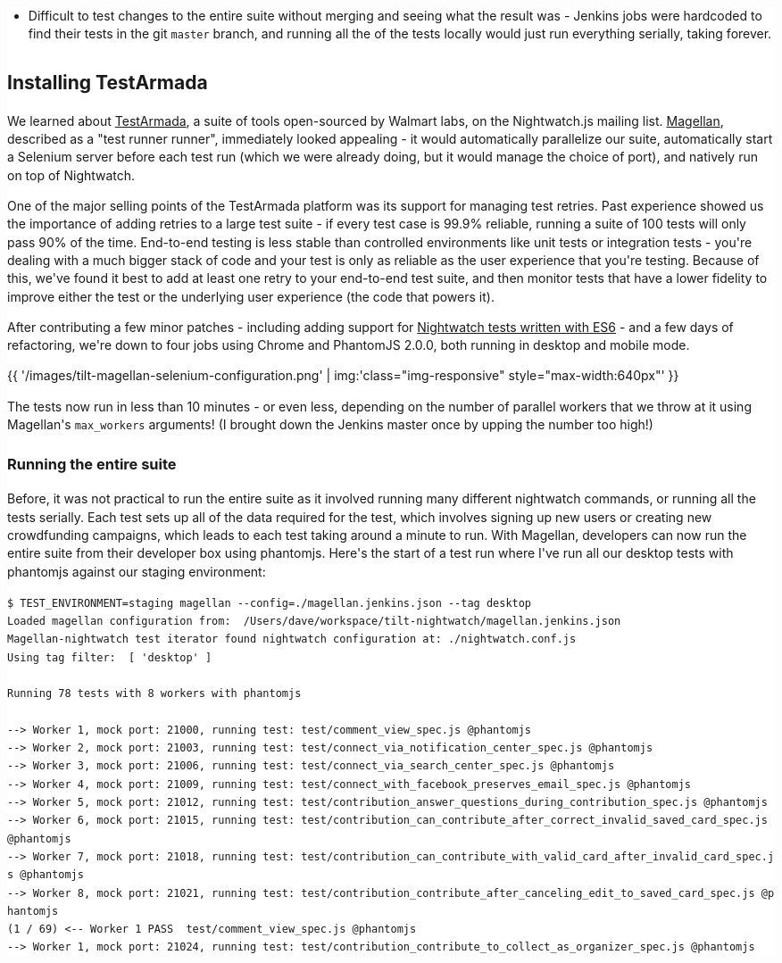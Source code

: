 * Difficult to test changes to the entire suite without merging and seeing what the result was - Jenkins jobs were hardcoded to find their tests in the git `master` branch, and running all the of the tests locally would just run everything serially, taking forever.

## Installing TestArmada

We learned about [TestArmada](https://github.com/TestArmada/), a suite of tools open-sourced by Walmart labs, on the Nightwatch.js mailing list.  [Magellan](https://github.com/TestArmada/magellan), described as a "test runner runner", immediately looked appealing - it would automatically parallelize our suite, automatically start a Selenium server before each test run (which we were already doing, but it would manage the choice of port), and natively run on top of Nightwatch.

One of the major selling points of the TestArmada platform was its support for managing test retries.  Past experience showed us the importance of adding retries to a large test suite - if every test case is 99.9% reliable, running a suite of 100 tests will only pass 90% of the time.  End-to-end testing is less stable than controlled environments like unit tests or integration tests - you're dealing with a much bigger stack of code and your test is only as reliable as the user experience that you're testing.  Because of this, we've found it best to add at least one retry to your end-to-end test suite, and then monitor tests that have a lower fidelity to improve either the test or the underlying user experience (the code that powers it).

After contributing a few minor patches - including adding support for [Nightwatch tests written with ES6](https://github.com/TestArmada/magellan/pull/41) - and a few days of refactoring, we're down to four jobs using Chrome and PhantomJS 2.0.0, both running in desktop and mobile mode.

{{ '/images/tilt-magellan-selenium-configuration.png' | img:'class="img-responsive" style="max-width:640px"' }}

The tests now run in less than 10 minutes - or even less, depending on the number of parallel workers that we throw at it using Magellan's `max_workers` arguments!  (I brought down the Jenkins master once by upping the number too high!)

### Running the entire suite

Before, it was not practical to run the entire suite as it involved running many different nightwatch commands, or running all the tests serially.  Each test sets up all of the data required for the test, which involves signing up new users or creating new crowdfunding campaigns, which leads to each test taking around a minute to run.  With Magellan, developers can now run the entire suite from their developer box using phantomjs.  Here's the start of a test run where I've run all our desktop tests with phantomjs against our staging environment:

```
$ TEST_ENVIRONMENT=staging magellan --config=./magellan.jenkins.json --tag desktop
Loaded magellan configuration from:  /Users/dave/workspace/tilt-nightwatch/magellan.jenkins.json
Magellan-nightwatch test iterator found nightwatch configuration at: ./nightwatch.conf.js
Using tag filter:  [ 'desktop' ]

Running 78 tests with 8 workers with phantomjs

--> Worker 1, mock port: 21000, running test: test/comment_view_spec.js @phantomjs
--> Worker 2, mock port: 21003, running test: test/connect_via_notification_center_spec.js @phantomjs
--> Worker 3, mock port: 21006, running test: test/connect_via_search_center_spec.js @phantomjs
--> Worker 4, mock port: 21009, running test: test/connect_with_facebook_preserves_email_spec.js @phantomjs
--> Worker 5, mock port: 21012, running test: test/contribution_answer_questions_during_contribution_spec.js @phantomjs
--> Worker 6, mock port: 21015, running test: test/contribution_can_contribute_after_correct_invalid_saved_card_spec.js @phantomjs
--> Worker 7, mock port: 21018, running test: test/contribution_can_contribute_with_valid_card_after_invalid_card_spec.js @phantomjs
--> Worker 8, mock port: 21021, running test: test/contribution_contribute_after_canceling_edit_to_saved_card_spec.js @phantomjs
(1 / 69) <-- Worker 1 PASS  test/comment_view_spec.js @phantomjs
--> Worker 1, mock port: 21024, running test: test/contribution_contribute_to_collect_as_organizer_spec.js @phantomjs
```